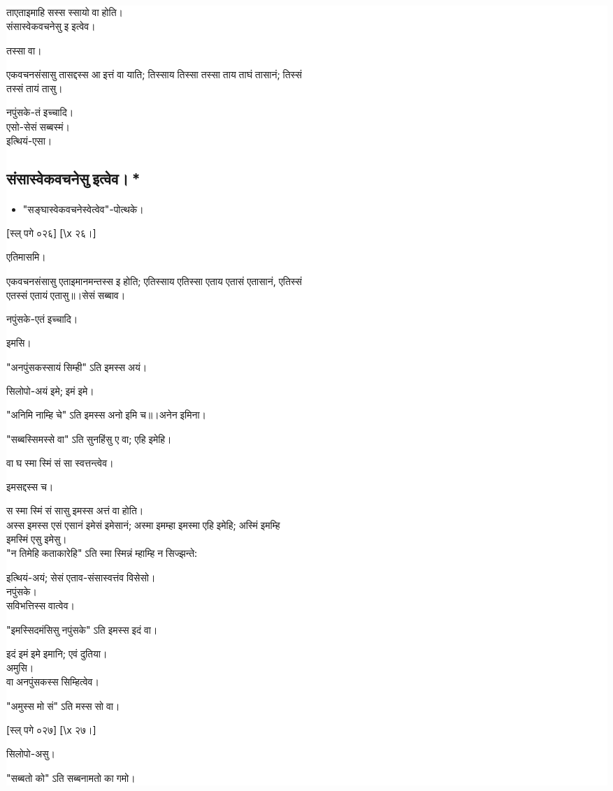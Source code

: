 ताएताइमाहि सस्स स्सायो वा होति।  
संसास्वेकवचनेसु इ इत्वेव।  
    
तस्सा वा।  
    
एकवचनसंसासु तासद्दस्स आ इत्तं वा याति; तिस्साय तिस्सा तस्सा ताय ताघं तासानं; तिस्सं  
तस्सं तायं तासु।  
    
नपुंसके-तं इच्चादि।  
एसो-सेसं सब्बस्मं।  
इत्थियं-एसा।  
    
संसास्वेकवचनेसु इत्वेव। *  
---------------------------------------  
* "सङ्घास्वेकवचनेस्वेत्वेव"-पोत्थके।

[स्ल् पगे ०२६] [\x २६।]       
    
एतिमासमि।  
    
एकवचनसंसासु एताइमानमन्तस्स इ होति; एतिस्साय एतिस्सा एताय एतासं एतासानं, एतिस्सं  
एतस्सं एतायं एतासु॥।सेसं सब्बाव।  
    
नपुंसके-एतं इच्चादि।  
    
इमसि।  
    
"अनपुंसकस्सायं सिम्ही" ऽति इमस्स अयं।  
    
सिलोपो-अयं इमे; इमं इमे।  
    
"अनिमि नाम्हि चे" ऽति इमस्स अनो इमि च॥।अनेन इमिना।  
    
"सब्बस्सिमस्से वा" ऽति सुनहिंसु ए वा; एहि इमेहि।  
    
वा घ स्मा स्मिं सं सा स्वत्तन्त्वेव।  
    
इमसद्दस्स च।  
    
स स्मा स्मिं सं सासु इमस्स अत्तं वा होति।  
अस्स इमस्स एसं एसानं इमेसं इमेसानं; अस्मा इमम्हा इमस्मा एहि इमेहि; अस्मिं इमम्हि  
इमस्मिं एसु इमेसु।  
"न तिमेहि कताकारेहि" ऽति स्मा स्मिन्नं म्हाम्हि न सिज्झन्ते:  
    
इत्थियं-अयं; सेसं एताव-संसास्वत्तंव विसेसो।  
नपुंसके।  
सविभत्तिस्स वात्वेव।  
    
"इमस्सिदमंसिसु नपुंसके" ऽति इमस्स इदं वा।  
    
इदं इमं इमे इमानि; एवं दुतिया।  
अमुसि।  
वा अनपुंसकस्स सिम्हित्वेव।  
    
"अमुस्स मो सं" ऽति मस्स सो वा।

[स्ल् पगे ०२७] [\x २७।]       
    
सिलोपो-असु।  
    
"सब्बतो को" ऽति सब्बनामतो का गमो।  
    